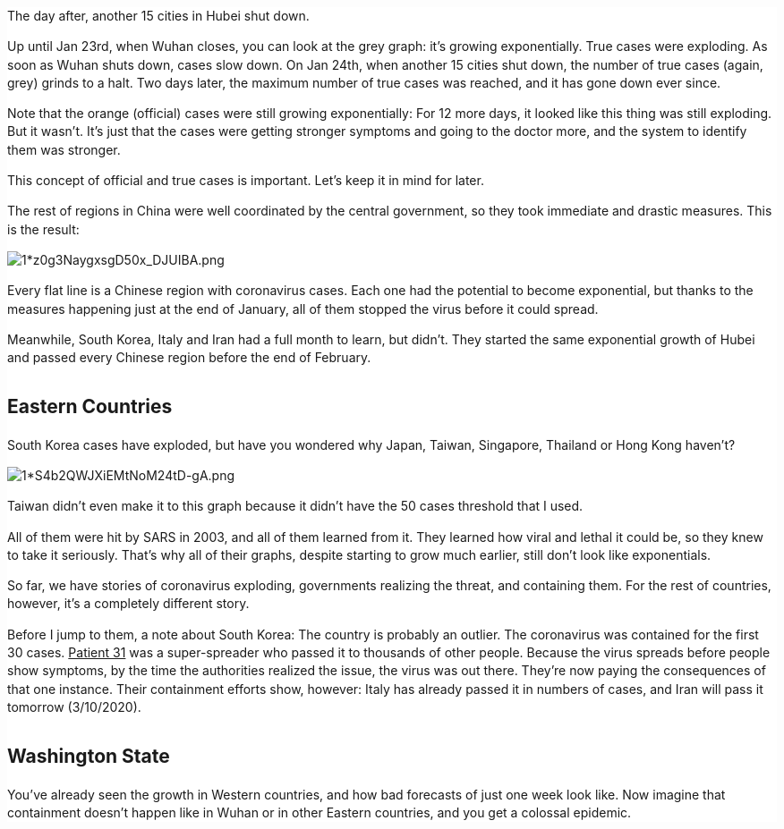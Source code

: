 The day after, another 15 cities in Hubei shut down.

Up until Jan 23rd, when Wuhan closes, you can look at the grey graph: it’s growing exponentially. True cases were exploding. As soon as Wuhan shuts down, cases slow down. On Jan 24th, when another 15 cities shut down, the number of true cases (again, grey) grinds to a halt. Two days later, the maximum number of true cases was reached, and it has gone down ever since.

Note that the orange (official) cases were still growing exponentially: For 12 more days, it looked like this thing was still exploding. But it wasn’t. It’s just that the cases were getting stronger symptoms and going to the doctor more, and the system to identify them was stronger.

This concept of official and true cases is important. Let’s keep it in mind for later.

The rest of regions in China were well coordinated by the central government, so they took immediate and drastic measures. This is the result:

![1*z0g3NaygxsgD50x_DJUIBA.png](../_resources/c7026cfe159ff94819e2ba542fa48c0d.png)

Every flat line is a Chinese region with coronavirus cases. Each one had the potential to become exponential, but thanks to the measures happening just at the end of January, all of them stopped the virus before it could spread.

Meanwhile, South Korea, Italy and Iran had a full month to learn, but didn’t. They started the same exponential growth of Hubei and passed every Chinese region before the end of February.

## Eastern Countries

South Korea cases have exploded, but have you wondered why Japan, Taiwan, Singapore, Thailand or Hong Kong haven’t?

![1*S4b2QWJXiEMtNoM24tD-gA.png](../_resources/4f3dbbe70bcfc23c97b34a732db55e1f.png)

Taiwan didn’t even make it to this graph because it didn’t have the 50 cases threshold that I used.

All of them were hit by SARS in 2003, and all of them learned from it. They learned how viral and lethal it could be, so they knew to take it seriously. That’s why all of their graphs, despite starting to grow much earlier, still don’t look like exponentials.

So far, we have stories of coronavirus exploding, governments realizing the threat, and containing them. For the rest of countries, however, it’s a completely different story.

Before I jump to them, a note about South Korea: The country is probably an outlier. The coronavirus was contained for the first 30 cases. [Patient 31](https://graphics.reuters.com/CHINA-HEALTH-SOUTHKOREA-CLUSTERS/0100B5G33SB/index.html) was a super-spreader who passed it to thousands of other people. Because the virus spreads before people show symptoms, by the time the authorities realized the issue, the virus was out there. They’re now paying the consequences of that one instance. Their containment efforts show, however: Italy has already passed it in numbers of cases, and Iran will pass it tomorrow (3/10/2020).

## Washington State

You’ve already seen the growth in Western countries, and how bad forecasts of just one week look like. Now imagine that containment doesn’t happen like in Wuhan or in other Eastern countries, and you get a colossal epidemic.
